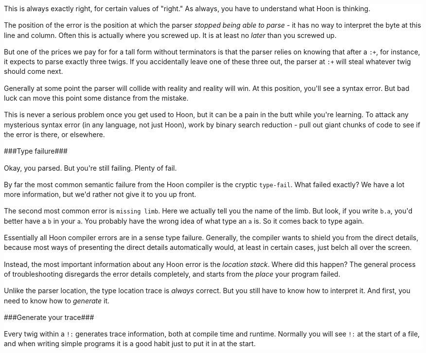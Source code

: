 This is always exactly right, for certain values of "right."
As always, you have to understand what Hoon is thinking.

The position of the error is the position at which the parser
*stopped being able to parse* - it has no way to interpret the 
byte at this line and column.  Often this is actually where you
screwed up.  It is at least no *later* than you screwed up.

But one of the prices we pay for for a tall form without
terminators is that the parser relies on knowing that after a
`:+`, for instance, it expects to parse exactly three twigs.  If
you accidentally leave one of these three out, the parser at `:+`
will steal whatever twig should come next.

Generally at some point the parser will collide with reality and
reality will win.  At this position, you'll see a syntax error.
But bad luck can move this point some distance from the mistake.

This is never a serious problem once you get used to Hoon, but it
can be a pain in the butt while you're learning.  To attack any
mysterious syntax error (in any language, not just Hoon), work by
binary search reduction - pull out giant chunks of code to see if
the error is there, or elsewhere.

###Type failure###

Okay, you parsed.  But you're still failing.  Plenty of fail.

By far the most common semantic failure from the Hoon compiler is
the cryptic `type-fail`.  What failed exactly?  We have a lot
more information, but we'd rather not give it to you up front.

The second most common error is `missing limb`.  Here we actually
tell you the name of the limb.  But look, if you write `b.a`,
you'd better have a `b` in your `a`.  You probably have the wrong
idea of what type an `a` is.  So it comes back to type again.

Essentially all Hoon compiler errors are in a sense type failure.
Generally, the compiler wants to shield you from the direct
details, because most ways of presenting the direct details
automatically would, at least in certain cases, just belch all
over the screen.

Instead, the most important information about any Hoon error is
the *location stack*.  Where did this happen?  The general
process of troubleshooting disregards the error details
completely, and starts from the *place* your program failed.

Unlike the parser location, the type location trace is *always*
correct.  But you still have to know how to interpret it.  And
first, you need to know how to *generate* it. 

###Generate your trace###

Every twig within a `!:` generates trace information, both at
compile time and runtime.  Normally you will see `!:` at the
start of a file, and when writing simple programs it is a good
habit just to put it in at the start.

